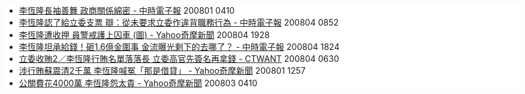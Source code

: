 - [李恆隆長袖善舞 政商關係綿密 - 中時電子報](https://www.chinatimes.com/newspapers/20200801000363-260106 "李恆隆長袖善舞 政商關係綿密 - 中時電子報") 200801 0410
- [李恆隆認了給立委支票 辯：從未要求立委作違背職務行為 - 中時電子報](https://www.chinatimes.com/realtimenews/20200804001440-260402 "李恆隆認了給立委支票 辯：從未要求立委作違背職務行為 - 中時電子報") 200804 0852
- [李恆隆遭收押 員警戒護上囚車 (圖) - Yahoo奇摩新聞](https://tw.news.yahoo.com/%E6%9D%8E%E6%81%86%E9%9A%86%E9%81%AD%E6%94%B6%E6%8A%BC-%E5%93%A1%E8%AD%A6%E6%88%92%E8%AD%B7%E4%B8%8A%E5%9B%9A%E8%BB%8A-%E5%9C%96-112849787.html "李恆隆遭收押 員警戒護上囚車 (圖) - Yahoo奇摩新聞") 200804 1928
- [李恆隆坦承給錢！砸1.6億金圍事 金流曝光剩下的去哪了？ - 中時電子報](https://www.chinatimes.com/opinion/20200804005184-262103 "李恆隆坦承給錢！砸1.6億金圍事 金流曝光剩下的去哪了？ - 中時電子報") 200804 1824
- [立委收賄2／李恆隆行賄名單落落長 立委高官先簽名再拿錢 - CTWANT](https://www.ctwant.com/article/65595 "立委收賄2／李恆隆行賄名單落落長 立委高官先簽名再拿錢 - CTWANT") 200804 0630
- [涉行賄蘇震清2千萬 李恆隆喊冤「那是借貸」 - Yahoo奇摩新聞](https://tw.news.yahoo.com/%E6%B6%89%E8%A1%8C%E8%B3%84%E8%98%87%E9%9C%87%E6%B8%852%E5%8D%83%E8%90%AC-%E6%9D%8E%E6%81%86%E9%9A%86%E5%96%8A%E5%86%A4-%E9%82%A3%E6%98%AF%E5%80%9F%E8%B2%B8-044904350.html "涉行賄蘇震清2千萬 李恆隆喊冤「那是借貸」 - Yahoo奇摩新聞") 200801 1257
- [公關費花4000萬 李恆隆怨太貴 - Yahoo奇摩新聞](https://tw.news.yahoo.com/%E5%85%AC%E9%97%9C%E8%B2%BB%E8%8A%B14000%E8%90%AC-%E6%9D%8E%E6%81%86%E9%9A%86%E6%80%A8%E5%A4%AA%E8%B2%B4-201000836.html "公關費花4000萬 李恆隆怨太貴 - Yahoo奇摩新聞") 200803 0410
